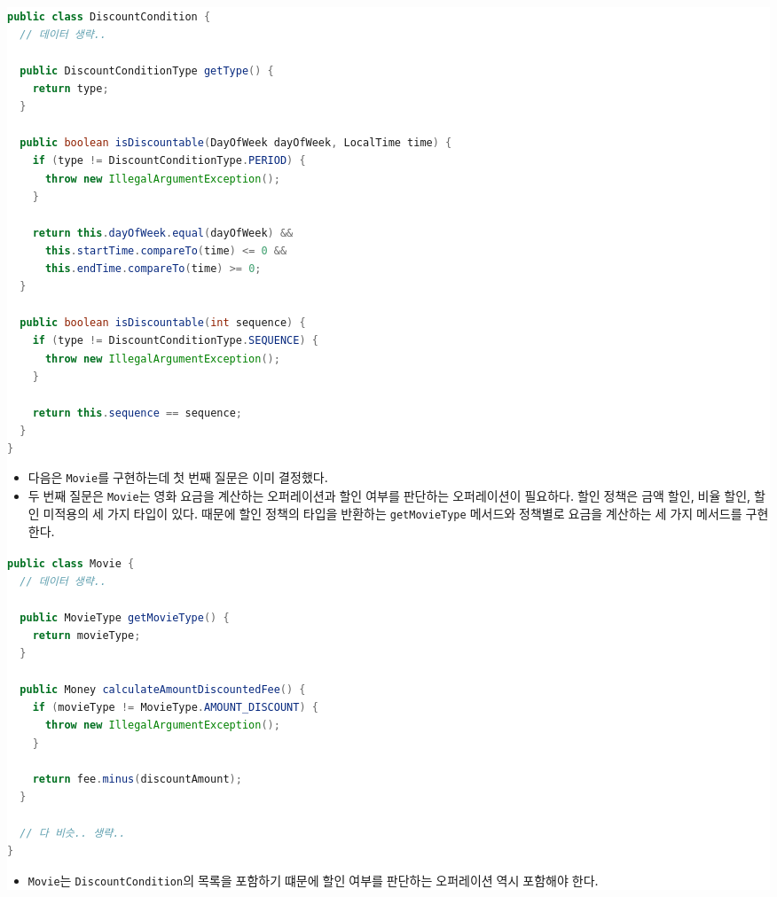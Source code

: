 ```java
public class DiscountCondition {
  // 데이터 생략..

  public DiscountConditionType getType() {
    return type;
  }

  public boolean isDiscountable(DayOfWeek dayOfWeek, LocalTime time) {
    if (type != DiscountConditionType.PERIOD) {
      throw new IllegalArgumentException();
    }

    return this.dayOfWeek.equal(dayOfWeek) &&
      this.startTime.compareTo(time) <= 0 &&
      this.endTime.compareTo(time) >= 0;
  }

  public boolean isDiscountable(int sequence) {
    if (type != DiscountConditionType.SEQUENCE) {
      throw new IllegalArgumentException();
    }

    return this.sequence == sequence;
  }
}
```

- 다음은 `Movie`를 구현하는데 첫 번째 질문은 이미 결정했다.
- 두 번째 질문은 `Movie`는 영화 요금을 계산하는 오퍼레이션과 할인 여부를 판단하는 오퍼레이션이 필요하다. 할인 정책은 금액 할인, 비율 할인, 할인 미적용의 세 가지 타입이 있다. 때문에 할인 정책의 타입을 반환하는 `getMovieType` 메서드와 정책별로 요금을 계산하는 세 가지 메서드를 구현한다.

```java
public class Movie {
  // 데이터 생략..

  public MovieType getMovieType() {
    return movieType;
  }

  public Money calculateAmountDiscountedFee() {
    if (movieType != MovieType.AMOUNT_DISCOUNT) {
      throw new IllegalArgumentException();
    }

    return fee.minus(discountAmount);
  }

  // 다 비슷.. 생략..
}
```
- `Movie`는 `DiscountCondition`의 목록을 포함하기 떄문에 할인 여부를 판단하는 오퍼레이션 역시 포함해야 한다.
